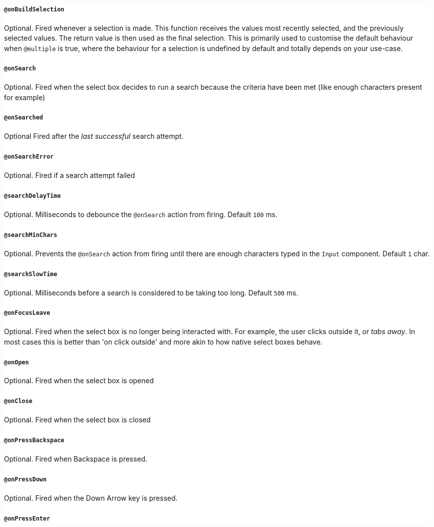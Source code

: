 #### `@onBuildSelection`

Optional. Fired whenever a selection is made. This function receives the values most recently selected, and the previously selected values. The return value is then used as the final selection. This is primarily used to customise the default behaviour when `@multiple` is true, where the behaviour for a selection is undefined by default and totally depends on your use-case.

#### `@onSearch`

Optional. Fired when the select box decides to run a search because the criteria have been met (like enough characters present for example)

#### `@onSearched`

Optional Fired after the _last successful_ search attempt.

#### `@onSearchError`

Optional. Fired if a search attempt failed

#### `@searchDelayTime`

Optional. Milliseconds to debounce the `@onSearch` action from firing. Default `100` ms.

#### `@searchMinChars`

Optional. Prevents the `@onSearch` action from firing until there are enough characters typed in the `Input` component. Default `1` char.

#### `@searchSlowTime`

Optional. Milliseconds before a search is considered to be taking too long. Default `500` ms.

#### `@onFocusLeave`

Optional. Fired when the select box is no longer being interacted with. For example, the user clicks outside it, _or tabs away_. In most cases this is better than 'on click outside' and more akin to how native select boxes behave.

#### `@onOpen`

Optional. Fired when the select box is opened

#### `@onClose`

Optional. Fired when the select box is closed

#### `@onPressBackspace`

Optional. Fired when Backspace is pressed.

#### `@onPressDown`

Optional. Fired when the Down Arrow key is pressed.

#### `@onPressEnter`
